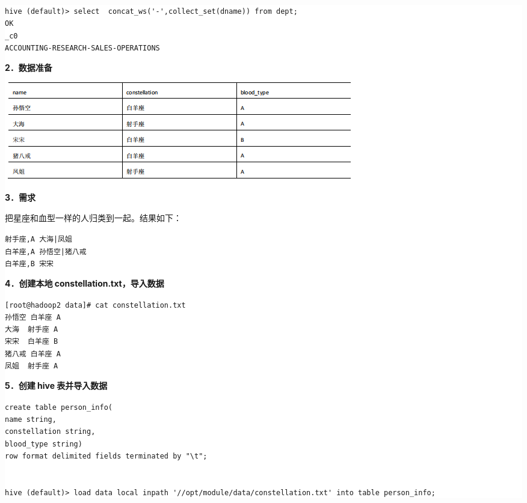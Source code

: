 

```
hive (default)> select  concat_ws('-',collect_set(dname)) from dept;
OK
_c0
ACCOUNTING-RESEARCH-SALES-OPERATIONS
```







**2．数据准备**

![](picc/行专列.jpg)



**3．需求**

把星座和血型一样的人归类到一起。结果如下：

```
射手座,A 大海|凤姐
白羊座,A 孙悟空|猪八戒
白羊座,B 宋宋
```



**4．创建本地 constellation.txt，导入数据**

```
[root@hadoop2 data]# cat constellation.txt 
孙悟空	白羊座	A
大海	射手座	A
宋宋	白羊座	B
猪八戒	白羊座	A
凤姐	射手座	A
```



**5．创建 hive 表并导入数据**

```
create table person_info(
name string, 
constellation string, 
blood_type string) 
row format delimited fields terminated by "\t";


hive (default)> load data local inpath '//opt/module/data/constellation.txt' into table person_info;

```

